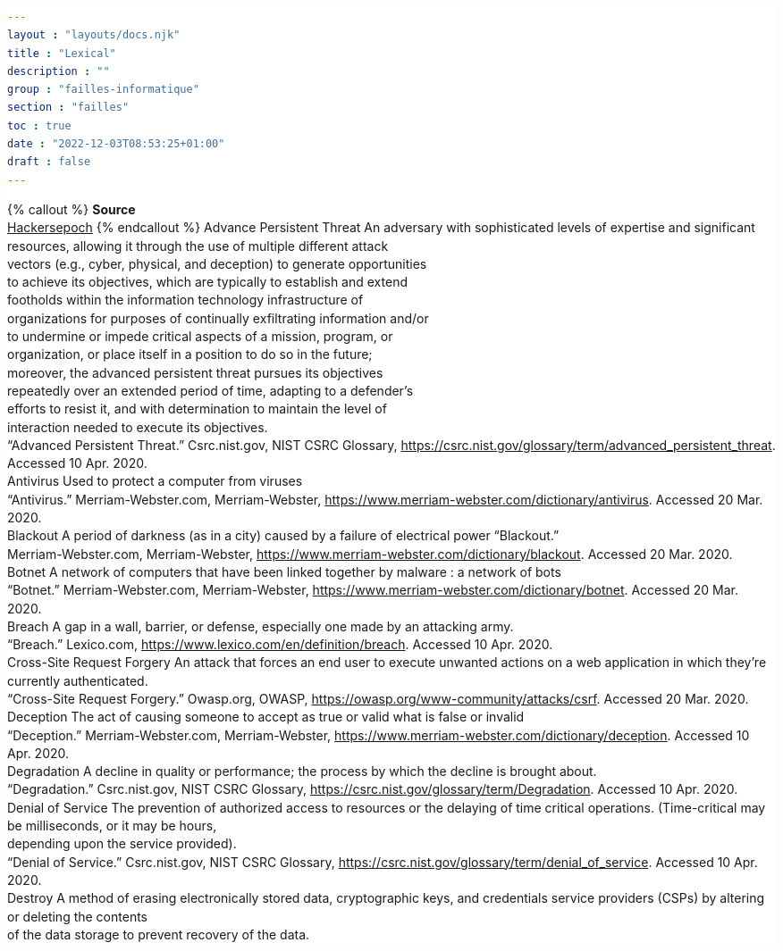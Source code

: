 ```yaml
---
layout : "layouts/docs.njk"
title : "Lexical"
description : ""
group : "failles-informatique"
section : "failles"
toc : true
date : "2022-12-03T08:53:25+01:00"
draft : false
---
```

{% callout %}
**Source**  
[Hackersepoch](https://www.hackersepoch.com/download/)
{% endcallout %}
Advance Persistent Threat An adversary with sophisticated levels of expertise and significant  resources, allowing it through the use of multiple different attack  
vectors (e.g., cyber, physical, and deception) to generate opportunities  
to achieve its objectives, which are typically to establish and extend  
footholds within the information technology infrastructure of  
organizations for purposes of continually exfiltrating information and/or  
to undermine or impede critical aspects of a mission, program, or  
organization, or place itself in a position to do so in the future;  
moreover, the advanced persistent threat pursues its objectives  
repeatedly over an extended period of time, adapting to a defender’s  
efforts to resist it, and with determination to maintain the level of  
interaction needed to execute its objectives.  
“Advanced Persistent Threat.” Csrc.nist.gov, NIST CSRC Glossary, https://csrc.nist.gov/glossary/term/advanced_persistent_threat. Accessed 10 Apr. 2020.  
Antivirus Used to protect a computer from viruses  
“Antivirus.” Merriam-Webster.com, Merriam-Webster, https://www.merriam-webster.com/dictionary/antivirus. Accessed 20 Mar. 2020.  
Blackout A period of darkness (as in a city) caused by a failure of electrical power “Blackout.”  
Merriam-Webster.com, Merriam-Webster, https://www.merriam-webster.com/dictionary/blackout. Accessed 20 Mar. 2020.  
Botnet A network of computers that have been linked together by malware : a  network of bots  
“Botnet.” Merriam-Webster.com, Merriam-Webster, https://www.merriam-webster.com/dictionary/botnet. Accessed 20 Mar. 2020.  
Breach A gap in a wall, barrier, or defense, especially one made by an attacking  army.  
“Breach.” Lexico.com, https://www.lexico.com/en/definition/breach. Accessed 10 Apr. 2020.  
Cross-Site Request Forgery An attack that forces an end user to execute unwanted actions on a web  application in which 
they’re currently authenticated.  
“Cross-Site Request Forgery.” Owasp.org, OWASP, https://owasp.org/www-community/attacks/csrf. Accessed 20 Mar. 2020.  
Deception The act of causing someone to accept as true or valid what is false or  invalid  
“Deception.” Merriam-Webster.com, Merriam-Webster, https://www.merriam-webster.com/dictionary/deception. Accessed 10 Apr. 2020.  
Degradation A decline in quality or performance; the process by which the decline is  brought about.  
“Degradation.” Csrc.nist.gov, NIST CSRC Glossary, https://csrc.nist.gov/glossary/term/Degradation. Accessed 10 Apr. 2020.  
Denial of Service The prevention of authorized access to resources or the delaying of time critical operations. (Time-critical may be milliseconds, or it may be hours,  
depending upon the service provided).  
“Denial of Service.” Csrc.nist.gov, NIST CSRC Glossary, https://csrc.nist.gov/glossary/term/denial_of_service. Accessed 10 Apr. 2020.  
Destroy A method of erasing electronically stored data, cryptographic keys, and  credentials service providers (CSPs) 
by altering or deleting the contents  
of the data storage to prevent recovery of the data.  